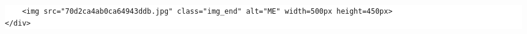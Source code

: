         <img src="70d2ca4ab0ca64943ddb.jpg" class="img_end" alt="ME" width=500px height=450px>
    </div>
</div>
</body>
</html>
